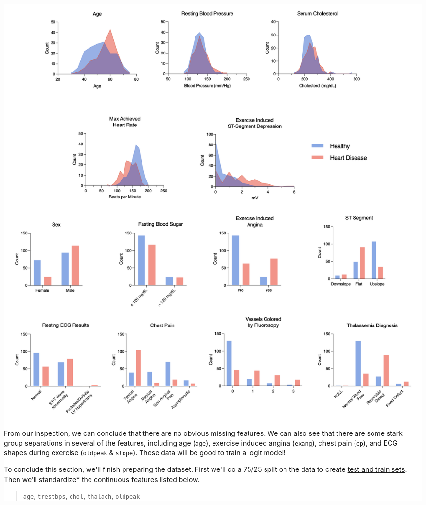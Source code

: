 ![](images/UCI%20Heart%20Disease%20Dataset%20Figures.png)

From our inspection, we can conclude that there are no obvious missing features. We can also see that there are some stark group separations in several of the features, including age (`age`), exercise induced angina (`exang`), chest pain (`cp`), and ECG shapes during exercise (`oldpeak` & `slope`). These data will be good to train a logit model!

To conclude this section, we'll finish preparing the dataset. First we'll do a 75/25 split on the data to create [test and train sets](https://towardsdatascience.com/train-test-split-and-cross-validation-in-python-80b61beca4b6). Then we'll standardize* the continuous features listed below.
> `age`, `trestbps`, `chol`, `thalach`, `oldpeak`
